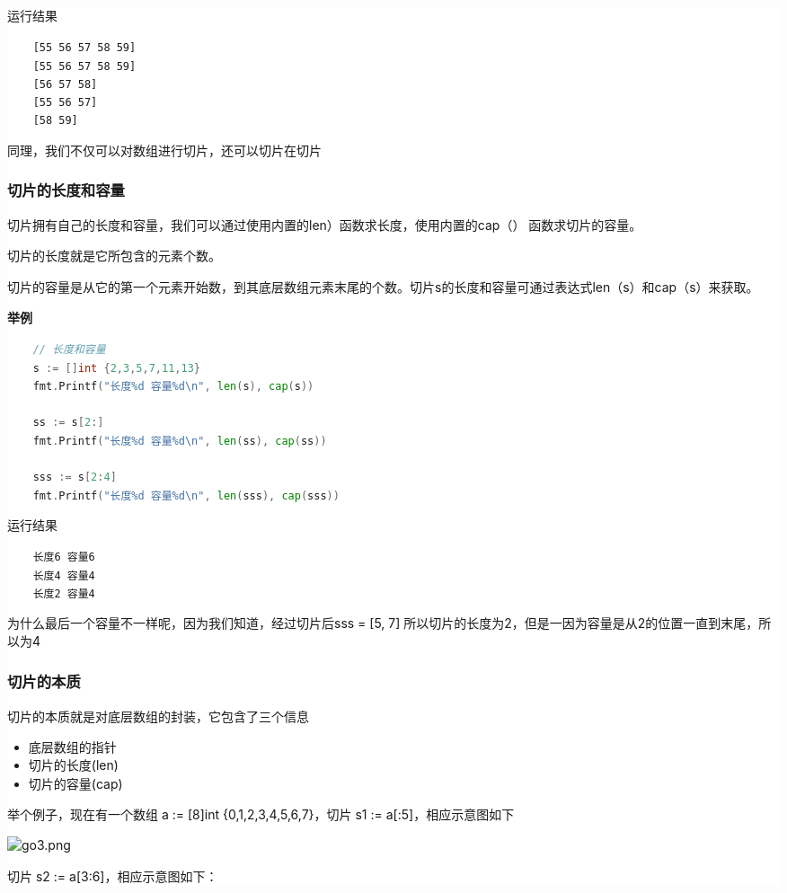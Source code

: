 运行结果

```bash
    [55 56 57 58 59]
    [55 56 57 58 59]
    [56 57 58]
    [55 56 57]
    [58 59]
```

同理，我们不仅可以对数组进行切片，还可以切片在切片

### 切片的长度和容量

切片拥有自己的长度和容量，我们可以通过使用内置的len）函数求长度，使用内置的cap（）
函数求切片的容量。

切片的长度就是它所包含的元素个数。

切片的容量是从它的第一个元素开始数，到其底层数组元素末尾的个数。切片s的长度和容量可通过表达式len（s）和cap（s）来获取。

**举例**

```go
    // 长度和容量
    s := []int {2,3,5,7,11,13}
    fmt.Printf("长度%d 容量%d\n", len(s), cap(s))

    ss := s[2:]
    fmt.Printf("长度%d 容量%d\n", len(ss), cap(ss))

    sss := s[2:4]
    fmt.Printf("长度%d 容量%d\n", len(sss), cap(sss))
```

运行结果

```bash
    长度6 容量6
    长度4 容量4
    长度2 容量4
```

为什么最后一个容量不一样呢，因为我们知道，经过切片后sss = [5, 7] 所以切片的长度为2，但是一因为容量是从2的位置一直到末尾，所以为4

### 切片的本质

切片的本质就是对底层数组的封装，它包含了三个信息

- 底层数组的指针
- 切片的长度(len)
- 切片的容量(cap)

举个例子，现在有一个数组 a := [8]int {0,1,2,3,4,5,6,7}，切片 s1 := a[:5]，相应示意图如下

![go3.png](/blog/lang/go/go3.png)

切片 s2 := a[3:6]，相应示意图如下：
